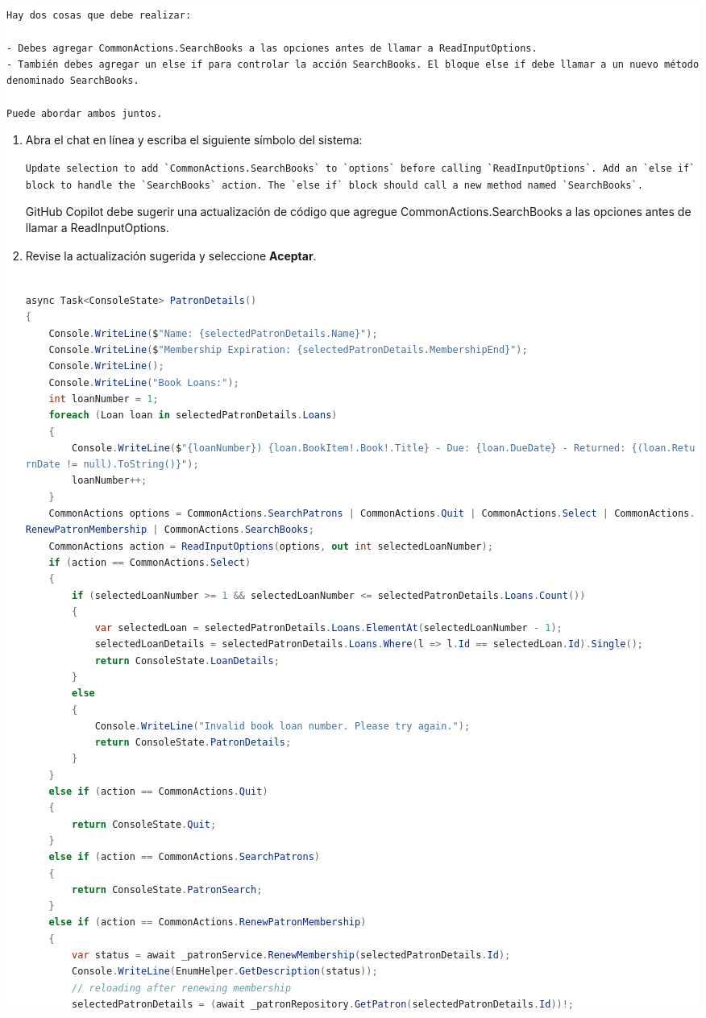     Hay dos cosas que debe realizar:

    - Debes agregar CommonActions.SearchBooks a las opciones antes de llamar a ReadInputOptions.
    - También debes agregar un else if para controlar la acción SearchBooks. El bloque else if debe llamar a un nuevo método denominado SearchBooks.

    Puede abordar ambos juntos.

1. Abra el chat en línea y escriba el siguiente símbolo del sistema:

    ```plaintext
    Update selection to add `CommonActions.SearchBooks` to `options` before calling `ReadInputOptions`. Add an `else if` block to handle the `SearchBooks` action. The `else if` block should call a new method named `SearchBooks`.
    ```

    GitHub Copilot debe sugerir una actualización de código que agregue CommonActions.SearchBooks a las opciones antes de llamar a ReadInputOptions.

1. Revise la actualización sugerida y seleccione **Aceptar**.

    ```csharp

    async Task<ConsoleState> PatronDetails()
    {
        Console.WriteLine($"Name: {selectedPatronDetails.Name}");
        Console.WriteLine($"Membership Expiration: {selectedPatronDetails.MembershipEnd}");
        Console.WriteLine();
        Console.WriteLine("Book Loans:");
        int loanNumber = 1;
        foreach (Loan loan in selectedPatronDetails.Loans)
        {
            Console.WriteLine($"{loanNumber}) {loan.BookItem!.Book!.Title} - Due: {loan.DueDate} - Returned: {(loan.ReturnDate != null).ToString()}");
            loanNumber++;
        }
        CommonActions options = CommonActions.SearchPatrons | CommonActions.Quit | CommonActions.Select | CommonActions.RenewPatronMembership | CommonActions.SearchBooks;
        CommonActions action = ReadInputOptions(options, out int selectedLoanNumber);
        if (action == CommonActions.Select)
        {
            if (selectedLoanNumber >= 1 && selectedLoanNumber <= selectedPatronDetails.Loans.Count())
            {
                var selectedLoan = selectedPatronDetails.Loans.ElementAt(selectedLoanNumber - 1);
                selectedLoanDetails = selectedPatronDetails.Loans.Where(l => l.Id == selectedLoan.Id).Single();
                return ConsoleState.LoanDetails;
            }
            else
            {
                Console.WriteLine("Invalid book loan number. Please try again.");
                return ConsoleState.PatronDetails;
            }
        }
        else if (action == CommonActions.Quit)
        {
            return ConsoleState.Quit;
        }
        else if (action == CommonActions.SearchPatrons)
        {
            return ConsoleState.PatronSearch;
        }
        else if (action == CommonActions.RenewPatronMembership)
        {
            var status = await _patronService.RenewMembership(selectedPatronDetails.Id);
            Console.WriteLine(EnumHelper.GetDescription(status));
            // reloading after renewing membership
            selectedPatronDetails = (await _patronRepository.GetPatron(selectedPatronDetails.Id))!;